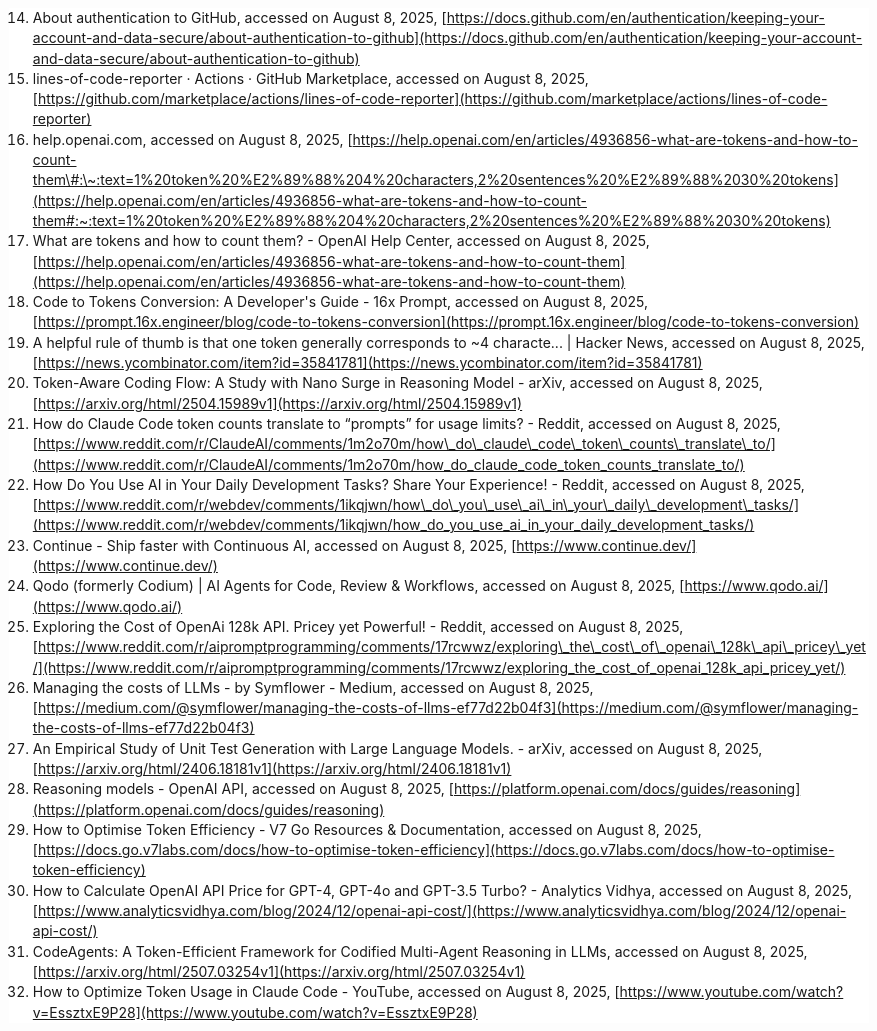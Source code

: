 14. About authentication to GitHub, accessed on August 8, 2025, [https://docs.github.com/en/authentication/keeping-your-account-and-data-secure/about-authentication-to-github](https://docs.github.com/en/authentication/keeping-your-account-and-data-secure/about-authentication-to-github)  
15. lines-of-code-reporter · Actions · GitHub Marketplace, accessed on August 8, 2025, [https://github.com/marketplace/actions/lines-of-code-reporter](https://github.com/marketplace/actions/lines-of-code-reporter)  
16. help.openai.com, accessed on August 8, 2025, [https://help.openai.com/en/articles/4936856-what-are-tokens-and-how-to-count-them\#:\~:text=1%20token%20%E2%89%88%204%20characters,2%20sentences%20%E2%89%88%2030%20tokens](https://help.openai.com/en/articles/4936856-what-are-tokens-and-how-to-count-them#:~:text=1%20token%20%E2%89%88%204%20characters,2%20sentences%20%E2%89%88%2030%20tokens)  
17. What are tokens and how to count them? \- OpenAI Help Center, accessed on August 8, 2025, [https://help.openai.com/en/articles/4936856-what-are-tokens-and-how-to-count-them](https://help.openai.com/en/articles/4936856-what-are-tokens-and-how-to-count-them)  
18. Code to Tokens Conversion: A Developer's Guide \- 16x Prompt, accessed on August 8, 2025, [https://prompt.16x.engineer/blog/code-to-tokens-conversion](https://prompt.16x.engineer/blog/code-to-tokens-conversion)  
19. A helpful rule of thumb is that one token generally corresponds to \~4 characte... | Hacker News, accessed on August 8, 2025, [https://news.ycombinator.com/item?id=35841781](https://news.ycombinator.com/item?id=35841781)  
20. Token-Aware Coding Flow: A Study with Nano Surge in Reasoning Model \- arXiv, accessed on August 8, 2025, [https://arxiv.org/html/2504.15989v1](https://arxiv.org/html/2504.15989v1)  
21. How do Claude Code token counts translate to “prompts” for usage limits? \- Reddit, accessed on August 8, 2025, [https://www.reddit.com/r/ClaudeAI/comments/1m2o70m/how\_do\_claude\_code\_token\_counts\_translate\_to/](https://www.reddit.com/r/ClaudeAI/comments/1m2o70m/how_do_claude_code_token_counts_translate_to/)  
22. How Do You Use AI in Your Daily Development Tasks? Share Your Experience\! \- Reddit, accessed on August 8, 2025, [https://www.reddit.com/r/webdev/comments/1ikqjwn/how\_do\_you\_use\_ai\_in\_your\_daily\_development\_tasks/](https://www.reddit.com/r/webdev/comments/1ikqjwn/how_do_you_use_ai_in_your_daily_development_tasks/)  
23. Continue \- Ship faster with Continuous AI, accessed on August 8, 2025, [https://www.continue.dev/](https://www.continue.dev/)  
24. Qodo (formerly Codium) | AI Agents for Code, Review & Workflows, accessed on August 8, 2025, [https://www.qodo.ai/](https://www.qodo.ai/)  
25. Exploring the Cost of OpenAi 128k API. Pricey yet Powerful\! \- Reddit, accessed on August 8, 2025, [https://www.reddit.com/r/aipromptprogramming/comments/17rcwwz/exploring\_the\_cost\_of\_openai\_128k\_api\_pricey\_yet/](https://www.reddit.com/r/aipromptprogramming/comments/17rcwwz/exploring_the_cost_of_openai_128k_api_pricey_yet/)  
26. Managing the costs of LLMs \- by Symflower \- Medium, accessed on August 8, 2025, [https://medium.com/@symflower/managing-the-costs-of-llms-ef77d22b04f3](https://medium.com/@symflower/managing-the-costs-of-llms-ef77d22b04f3)  
27. An Empirical Study of Unit Test Generation with Large Language Models. \- arXiv, accessed on August 8, 2025, [https://arxiv.org/html/2406.18181v1](https://arxiv.org/html/2406.18181v1)  
28. Reasoning models \- OpenAI API, accessed on August 8, 2025, [https://platform.openai.com/docs/guides/reasoning](https://platform.openai.com/docs/guides/reasoning)  
29. How to Optimise Token Efficiency \- V7 Go Resources & Documentation, accessed on August 8, 2025, [https://docs.go.v7labs.com/docs/how-to-optimise-token-efficiency](https://docs.go.v7labs.com/docs/how-to-optimise-token-efficiency)  
30. How to Calculate OpenAI API Price for GPT-4, GPT-4o and GPT-3.5 Turbo? \- Analytics Vidhya, accessed on August 8, 2025, [https://www.analyticsvidhya.com/blog/2024/12/openai-api-cost/](https://www.analyticsvidhya.com/blog/2024/12/openai-api-cost/)  
31. CodeAgents: A Token-Efficient Framework for Codified Multi-Agent Reasoning in LLMs, accessed on August 8, 2025, [https://arxiv.org/html/2507.03254v1](https://arxiv.org/html/2507.03254v1)  
32. How to Optimize Token Usage in Claude Code \- YouTube, accessed on August 8, 2025, [https://www.youtube.com/watch?v=EssztxE9P28](https://www.youtube.com/watch?v=EssztxE9P28)